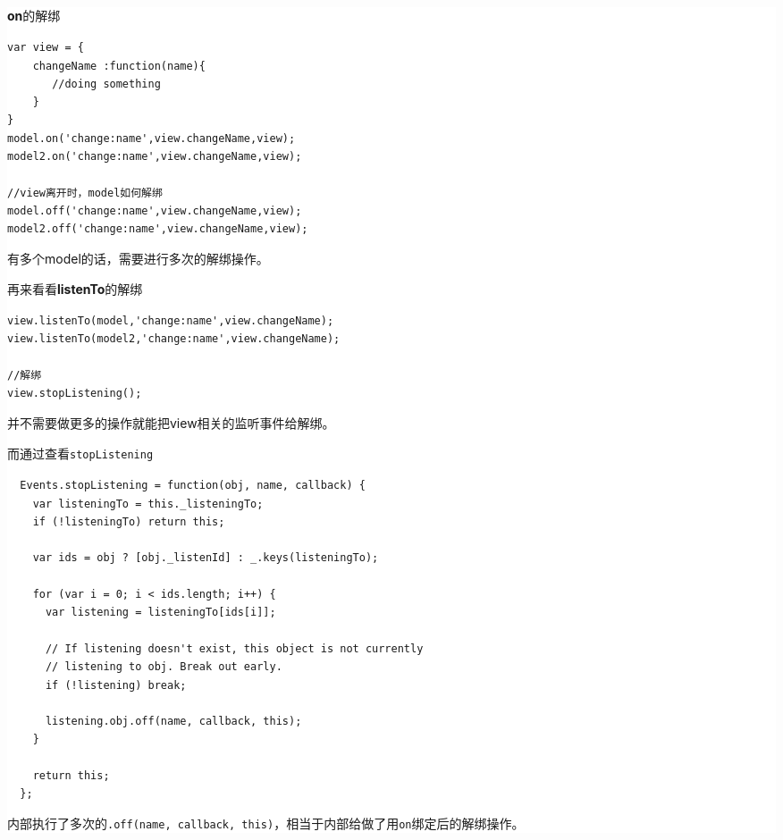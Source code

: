 **on**的解绑

```
var view = {
    changeName :function(name){
       //doing something
    }
}
model.on('change:name',view.changeName,view);
model2.on('change:name',view.changeName,view);

//view离开时，model如何解绑
model.off('change:name',view.changeName,view);
model2.off('change:name',view.changeName,view);

```


有多个model的话，需要进行多次的解绑操作。

再来看看**listenTo**的解绑


```
view.listenTo(model,'change:name',view.changeName);
view.listenTo(model2,'change:name',view.changeName);

//解绑
view.stopListening();

```

并不需要做更多的操作就能把view相关的监听事件给解绑。

而通过查看`stopListening`


```
  Events.stopListening = function(obj, name, callback) {
    var listeningTo = this._listeningTo;
    if (!listeningTo) return this;

    var ids = obj ? [obj._listenId] : _.keys(listeningTo);

    for (var i = 0; i < ids.length; i++) {
      var listening = listeningTo[ids[i]];

      // If listening doesn't exist, this object is not currently
      // listening to obj. Break out early.
      if (!listening) break;

      listening.obj.off(name, callback, this);
    }

    return this;
  };
```
内部执行了多次的`.off(name, callback, this)`，相当于内部给做了用`on`绑定后的解绑操作。
